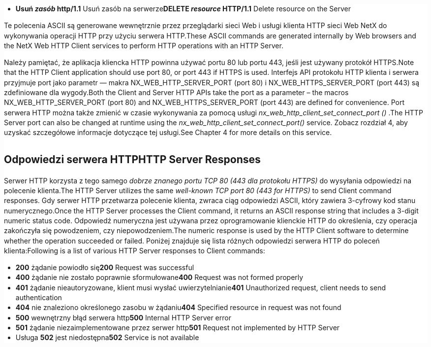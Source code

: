 - <span data-ttu-id="91e26-165">**Usuń *zasób* http/1.1** Usuń zasób na serwerze</span><span class="sxs-lookup"><span data-stu-id="91e26-165">**DELETE *resource* HTTP/1.1** Delete resource on the Server</span></span>

<span data-ttu-id="91e26-166">Te polecenia ASCII są generowane wewnętrznie przez przeglądarki sieci Web i usługi klienta HTTP sieci Web NetX do wykonywania operacji HTTP przy użyciu serwera HTTP.</span><span class="sxs-lookup"><span data-stu-id="91e26-166">These ASCII commands are generated internally by Web browsers and the NetX Web HTTP Client services to perform HTTP operations with an HTTP Server.</span></span>

<span data-ttu-id="91e26-167">Należy pamiętać, że aplikacja kliencka HTTP powinna używać portu 80 lub portu 443, jeśli jest używany protokół HTTPS.</span><span class="sxs-lookup"><span data-stu-id="91e26-167">Note that the HTTP Client application should use port 80, or port 443 if HTTPS is used.</span></span> <span data-ttu-id="91e26-168">Interfejs API protokołu HTTP klienta i serwera przyjmuje port jako parametr — makra NX_WEB_HTTP_SERVER_PORT (port 80) i NX_WEB_HTTPS_SERVER_PORT (port 443) są zdefiniowane dla wygody.</span><span class="sxs-lookup"><span data-stu-id="91e26-168">Both the Client and Server HTTP APIs take the port as a parameter – the macros NX_WEB_HTTP_SERVER_PORT (port 80) and NX_WEB_HTTPS_SERVER_PORT (port 443) are defined for convenience.</span></span> <span data-ttu-id="91e26-169">Port serwera HTTP można także zmienić w czasie wykonywania za pomocą usługi *nx_web_http_client_set_connect_port ()* .</span><span class="sxs-lookup"><span data-stu-id="91e26-169">The HTTP Server port can also be changed at runtime using the *nx_web_http_client_set_connect_port()* service.</span></span> <span data-ttu-id="91e26-170">Zobacz rozdział 4, aby uzyskać szczegółowe informacje dotyczące tej usługi.</span><span class="sxs-lookup"><span data-stu-id="91e26-170">See Chapter 4 for more details on this service.</span></span>

## <a name="http-server-responses"></a><span data-ttu-id="91e26-171">Odpowiedzi serwera HTTP</span><span class="sxs-lookup"><span data-stu-id="91e26-171">HTTP Server Responses</span></span>

<span data-ttu-id="91e26-172">Serwer HTTP korzysta z tego samego *dobrze znanego portu TCP 80 (443 dla protokołu HTTPS)* do wysyłania odpowiedzi na polecenie klienta.</span><span class="sxs-lookup"><span data-stu-id="91e26-172">The HTTP Server utilizes the same *well-known TCP port 80 (443 for HTTPS)* to send Client command responses.</span></span> <span data-ttu-id="91e26-173">Gdy serwer HTTP przetwarza polecenie klienta, zwraca ciąg odpowiedzi ASCII, który zawiera 3-cyfrowy kod stanu numerycznego.</span><span class="sxs-lookup"><span data-stu-id="91e26-173">Once the HTTP Server processes the Client command, it returns an ASCII response string that includes a 3-digit numeric status code.</span></span> <span data-ttu-id="91e26-174">Odpowiedź numeryczna jest używana przez oprogramowanie klienckie HTTP do określenia, czy operacja zakończyła się powodzeniem, czy niepowodzeniem.</span><span class="sxs-lookup"><span data-stu-id="91e26-174">The numeric response is used by the HTTP Client software to determine whether the operation succeeded or failed.</span></span> <span data-ttu-id="91e26-175">Poniżej znajduje się lista różnych odpowiedzi serwera HTTP do poleceń klienta:</span><span class="sxs-lookup"><span data-stu-id="91e26-175">Following is a list of various HTTP Server responses to Client commands:</span></span>

- <span data-ttu-id="91e26-176">**200** żądanie powiodło się</span><span class="sxs-lookup"><span data-stu-id="91e26-176">**200** Request was successful</span></span>
- <span data-ttu-id="91e26-177">**400** żądanie nie zostało poprawnie sformułowane</span><span class="sxs-lookup"><span data-stu-id="91e26-177">**400** Request was not formed properly</span></span>
- <span data-ttu-id="91e26-178">**401** żądanie nieautoryzowane, klient musi wysłać uwierzytelnianie</span><span class="sxs-lookup"><span data-stu-id="91e26-178">**401** Unauthorized request, client needs to send authentication</span></span>
- <span data-ttu-id="91e26-179">**404** nie znaleziono określonego zasobu w żądaniu</span><span class="sxs-lookup"><span data-stu-id="91e26-179">**404** Specified resource in request was not found</span></span>
- <span data-ttu-id="91e26-180">**500** wewnętrzny błąd serwera http</span><span class="sxs-lookup"><span data-stu-id="91e26-180">**500** Internal HTTP Server error</span></span>
- <span data-ttu-id="91e26-181">**501** żądanie niezaimplementowane przez serwer http</span><span class="sxs-lookup"><span data-stu-id="91e26-181">**501** Request not implemented by HTTP Server</span></span>
- <span data-ttu-id="91e26-182">Usługa **502** jest niedostępna</span><span class="sxs-lookup"><span data-stu-id="91e26-182">**502** Service is not available</span></span>
